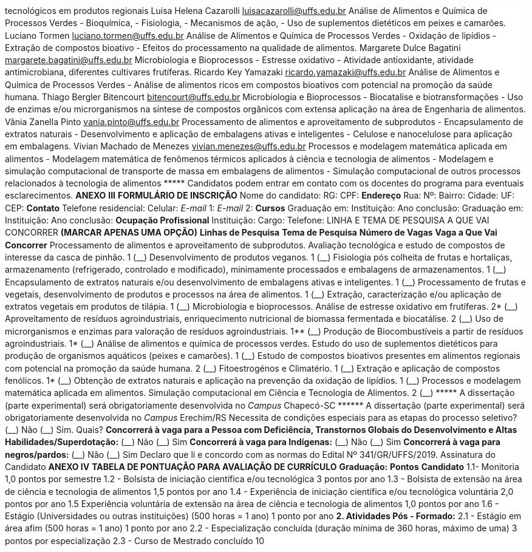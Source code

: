 tecnológicos em produtos regionais     Luisa Helena Cazarolli   luisacazarolli@uffs.edu.br   Análise de Alimentos e Química de Processos Verdes   - Bioquímica, - Fisiologia, - Mecanismos de ação, - Uso de suplementos dietéticos em peixes e camarões.     Luciano Tormen   luciano.tormen@uffs.edu.br   Análise de Alimentos e Química de Processos Verdes   - Oxidação de lipídios - Extração de compostos bioativo - Efeitos do processamento na qualidade de alimentos.     Margarete Dulce Bagatini   margarete.bagatini@uffs.edu.br  Microbiologia e Bioprocessos  - Estresse oxidativo - Atividade antioxidante, atividade antimicrobiana, diferentes cultivares frutíferas.     Ricardo Key Yamazaki   ricardo.yamazaki@uffs.edu.br   Análise de Alimentos e Química de Processos Verdes   - Análise de alimentos ricos em compostos bioativos com potencial na promoção da saúde humana.     Thiago Bergler Bitencourt   bitencourt@uffs.edu.br   Microbiologia e Bioprocessos   - Biocatalise e biotransformações - Uso de enzimas e/ou microrganismos na síntese de compostos orgânicos com extensa aplicação na área de Engenharia de alimentos.     Vânia Zanella Pinto   vania.pinto@uffs.edu.br   Processamento de alimentos e aproveitamento de subprodutos   - Encapsulamento de extratos naturais - Desenvolvimento e aplicação de embalagens ativas e inteligentes - Celulose e nanocelulose para aplicação em embalagens.     Vivian Machado de Menezes   vivian.menezes@uffs.edu.br   Processos e modelagem matemática aplicada em alimentos   - Modelagem matemática de fenômenos térmicos aplicados à ciência e tecnologia de alimentos - Modelagem e simulação computacional de transporte de massa em embalagens de alimentos - Simulação computacional de outros processos relacionados à tecnologia de alimentos     *****  Candidatos podem entrar em contato com os docentes do programa para eventuais esclarecimentos. **ANEXO**  **III**  **FORMULÁRIO DE INSCRIÇÃO**       Nome do candidato:     RG:   CPF:     **Endereço**     Rua:     Nº:   Bairro:   Cidade:     UF:   CEP:     **Contato**     Telefone residencial:   Celular:     *E-mail*  1:     *E-mail*  2:     **Cursos**     Graduação em:     Instituição:   Ano conclusão:     Graduação em:     Instituição:   Ano conclusão:     **Ocupação Profissional**     Instituição:     Cargo:     Telefone:               LINHA E TEMA DE PESQUISA A QUE VAI CONCORRER **(MARCAR APENAS UMA OPÇÃO)**     **Linhas de Pesquisa**   **Tema de Pesquisa**   **Número de Vagas**   **Vaga a Que Vai Concorrer**     Processamento de alimentos e aproveitamento de subprodutos.   Avaliação tecnológica e estudo de compostos de interesse da casca de pinhão.   1   (\_\_)     Desenvolvimento de produtos veganos.   1   (\_\_)     Fisiologia pós colheita de frutas e hortaliças, armazenamento (refrigerado, controlado e modificado), minimamente processados e embalagens de armazenamentos.   1   (\_\_)     Encapsulamento de extratos naturais e/ou desenvolvimento de embalagens ativas e inteligentes.   1   (\_\_)     Processamento de frutas e vegetais, desenvolvimento de produtos e processos na área de alimentos.   1   (\_\_)     Extração, caracterização e/ou aplicação de extratos vegetais em produtos de tilápia.   1   (\_\_)     Microbiologia e bioprocessos.   Análise de estresse oxidativo em frutíferas.    2*   (\_\_)     Aproveitamento de resíduos agroindustriais, enriquecimento nutricional de biomassa fermentada e biocatálise.   2   (\_\_)     Uso de microrganismos e enzimas para valoração de resíduos agroindustriais.    1**   (\_\_)     Produção de Biocombustíveis a partir de resíduos agroindustriais.    1*   (\_\_)     Análise de alimentos e química de processos verdes.   Estudo do uso de suplementos dietéticos para produção de organismos aquáticos (peixes e camarões).   1   (\_\_)     Estudo de compostos bioativos presentes em alimentos regionais com potencial na promoção da saúde humana.   2   (\_\_)     Fitoestrogénos e Climatério.   1   (\_\_)     Extração e aplicação de compostos fenólicos.    1*   (\_\_)     Obtenção de extratos naturais e aplicação na prevenção da oxidação de lipídios.   1   (\_\_)     Processos e modelagem matemática aplicada em alimentos.   Simulação computacional em Ciência e Tecnologia de Alimentos.   2   (\_\_)     *****  A dissertação (parte experimental) será obrigatoriamente desenvolvida no *Campus*  Chapecó-SC ******  A dissertação (parte experimental) será obrigatoriamente desenvolvida no *Campus*  Erechim/RS    Necessita de condições especiais para as etapas do processo seletivo?    (\_\_) Não     (\_\_) Sim. Quais?           **Concorrerá à vaga para a Pessoa com Deficiência, Transtornos Globais do Desenvolvimento e Altas Habilidades/Superdotação:**     (\_\_) Não   (\_\_) Sim           **Concorrerá à vaga para Indígenas:**     (\_\_) Não   (\_\_) Sim           **Concorrerá à vaga para negros/pardos:**     (\_\_) Não   (\_\_) Sim     Declaro que li e concordo com as normas do Edital Nº 341/GR/UFFS/2019.   Assinatura do Candidato **ANEXO IV**  **TABELA DE PONTUAÇÃO PARA AVALIAÇÃO DE CURRÍCULO**      **Graduação:**   **Pontos**   **Candidato**     1.1- Monitoria   1,0 pontos por semestre         1.2 - Bolsista de iniciação científica e/ou tecnológica   3 pontos por ano         1.3 - Bolsista de extensão na área de ciência e tecnologia de alimentos   1,5 pontos por ano         1.4 - Experiência de iniciação científica e/ou tecnológica voluntária   2,0 pontos por ano         1.5 Experiência voluntária de extensão na área de ciência e tecnologia de alimentos   1,0 pontos por ano         1.6 - Estágio (Universidades ou outras instituições) (500 horas = 1 ano)   1 ponto por ano         **2. Atividades Pós - Formado:**             2.1 - Estágio em área afim (500 horas = 1 ano)   1 ponto por ano         2.2 - Especialização concluída (duração mínima de 360 horas, máximo de uma)   3 pontos por especialização         2.3 - Curso de Mestrado concluído   10